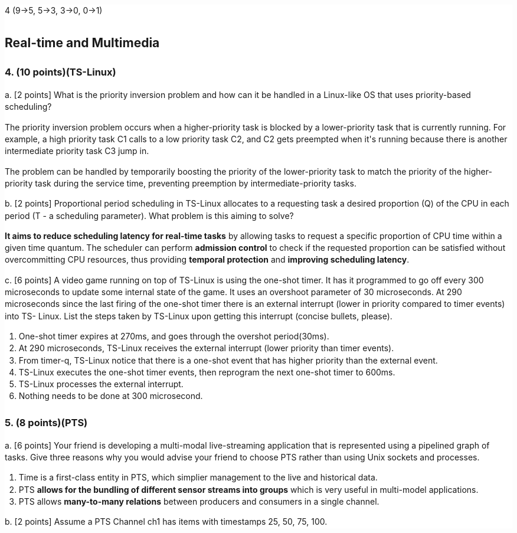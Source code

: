 4 (9->5, 5->3, 3->0, 0->1)


## Real-time and Multimedia

### 4. (10 points)(TS-Linux)

a. [2 points] What is the priority inversion problem and how can it be handled in a Linux-like OS that uses priority-based scheduling?

The priority inversion problem occurs when a higher-priority task is blocked by a lower-priority task that is currently running. For example, a high priority task C1 calls to a low priority task C2, and C2 gets preempted when it's running because there is another intermediate priority task C3 jump in.

The problem can be handled by temporarily boosting the priority of the lower-priority task to match the priority of the higher-priority task during the service time, preventing preemption by intermediate-priority tasks.

b. [2 points] Proportional period scheduling in TS-Linux allocates to a requesting task a desired proportion (Q) of the CPU in each period (T - a scheduling parameter). What problem is this aiming to solve?

**It aims to reduce scheduling latency for real-time tasks** by allowing tasks to request a specific proportion of CPU time within a given time quantum. The scheduler can perform **admission control** to check if the requested proportion can be satisfied without overcommitting CPU resources, thus providing **temporal protection** and **improving scheduling latency**.

c. [6 points] A video game running on top of TS-Linux is using the one-shot timer. It has it programmed to go off every 300 microseconds to update some internal state of the game. It uses an overshoot parameter of 30 microseconds. At 290 microseconds since the last firing of the one-shot timer there is an external interrupt (lower in priority compared to timer events) into TS- Linux. List the steps taken by TS-Linux upon getting this interrupt (concise bullets, please).

1. One-shot timer expires at 270ms, and goes through the overshot period(30ms).
1.  At 290 microseconds, TS-Linux receives the external interrupt (lower priority than timer events).
2.  From timer-q, TS-Linux notice that there is a one-shot event that has higher priority than the external event.
3.  TS-Linux executes the one-shot timer events, then reprogram the next one-shot timer to 600ms.
4. TS-Linux processes the external interrupt.
5. Nothing needs to be done at 300 microsecond.

### 5. (8 points)(PTS)

a. [6 points] Your friend is developing a multi-modal live-streaming application that is represented using a pipelined graph of tasks. Give three reasons why you would advise your friend to choose PTS rather than using Unix sockets and processes.

1. Time is a first-class entity in PTS, which simplier management to the live and historical data.
2. PTS **allows for the bundling of different sensor streams into groups** which is very useful in multi-model applications.
3. PTS allows **many-to-many relations** between producers and consumers in a single channel.

b. [2 points] Assume a PTS Channel ch1 has items with timestamps 25, 50, 75, 100.
